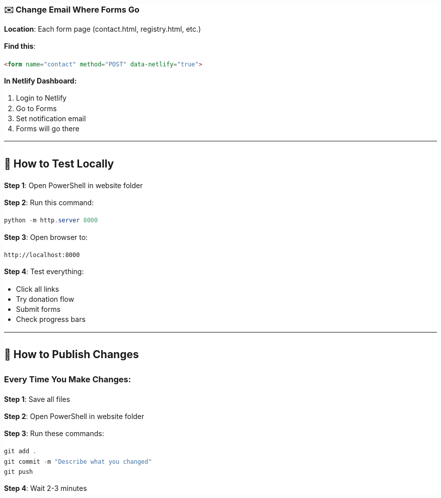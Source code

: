 
### ✉️ **Change Email Where Forms Go**

**Location**: Each form page (contact.html, registry.html, etc.)

**Find this**:
```html
<form name="contact" method="POST" data-netlify="true">
```

**In Netlify Dashboard:**
1. Login to Netlify
2. Go to Forms
3. Set notification email
4. Forms will go there

---

## 📱 How to Test Locally

**Step 1**: Open PowerShell in website folder

**Step 2**: Run this command:
```powershell
python -m http.server 8000
```

**Step 3**: Open browser to:
```
http://localhost:8000
```

**Step 4**: Test everything:
- Click all links
- Try donation flow
- Submit forms
- Check progress bars

---

## 🚀 How to Publish Changes

### Every Time You Make Changes:

**Step 1**: Save all files

**Step 2**: Open PowerShell in website folder

**Step 3**: Run these commands:
```powershell
git add .
git commit -m "Describe what you changed"
git push
```

**Step 4**: Wait 2-3 minutes
